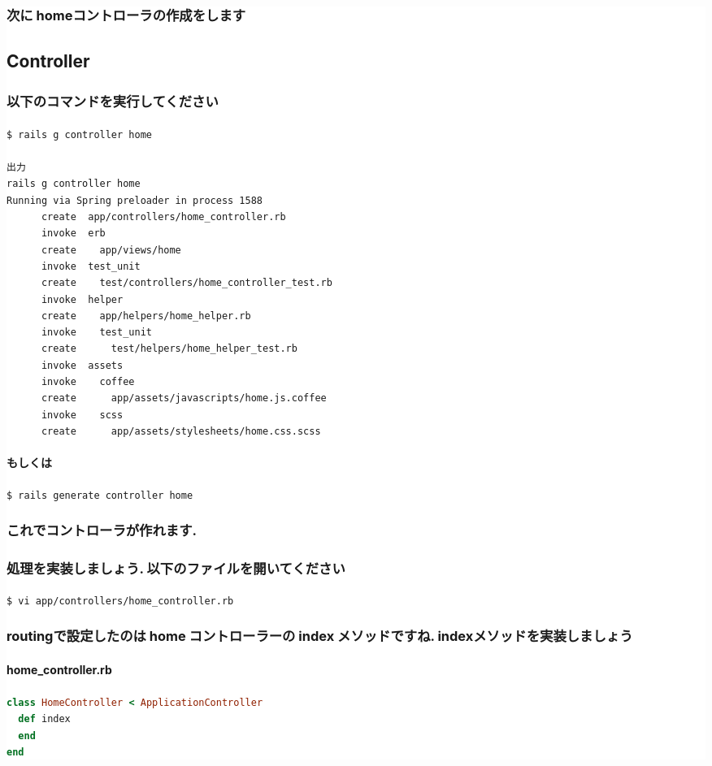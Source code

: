 ### 次に homeコントローラの作成をします

## Controller

### 以下のコマンドを実行してください

```bash
$ rails g controller home

出力
rails g controller home
Running via Spring preloader in process 1588
      create  app/controllers/home_controller.rb
      invoke  erb
      create    app/views/home
      invoke  test_unit
      create    test/controllers/home_controller_test.rb
      invoke  helper
      create    app/helpers/home_helper.rb
      invoke    test_unit
      create      test/helpers/home_helper_test.rb
      invoke  assets
      invoke    coffee
      create      app/assets/javascripts/home.js.coffee
      invoke    scss
      create      app/assets/stylesheets/home.css.scss
```

#### もしくは

```bash
$ rails generate controller home
```

### これでコントローラが作れます. 

### 処理を実装しましょう. 以下のファイルを開いてください

```bash
$ vi app/controllers/home_controller.rb
```

### routingで設定したのは home コントローラーの index メソッドですね. indexメソッドを実装しましょう

#### home_controller.rb
```ruby
class HomeController < ApplicationController
  def index
  end
end
```
